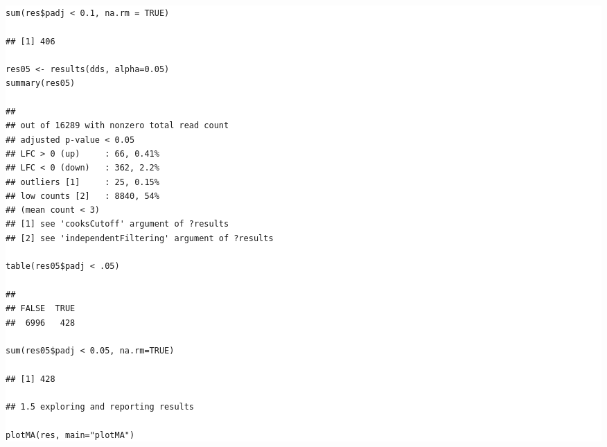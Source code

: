     sum(res$padj < 0.1, na.rm = TRUE) 

    ## [1] 406

    res05 <- results(dds, alpha=0.05)
    summary(res05) 

    ## 
    ## out of 16289 with nonzero total read count
    ## adjusted p-value < 0.05
    ## LFC > 0 (up)     : 66, 0.41% 
    ## LFC < 0 (down)   : 362, 2.2% 
    ## outliers [1]     : 25, 0.15% 
    ## low counts [2]   : 8840, 54% 
    ## (mean count < 3)
    ## [1] see 'cooksCutoff' argument of ?results
    ## [2] see 'independentFiltering' argument of ?results

    table(res05$padj < .05)

    ## 
    ## FALSE  TRUE 
    ##  6996   428

    sum(res05$padj < 0.05, na.rm=TRUE)

    ## [1] 428

    ## 1.5 exploring and reporting results

    plotMA(res, main="plotMA")
